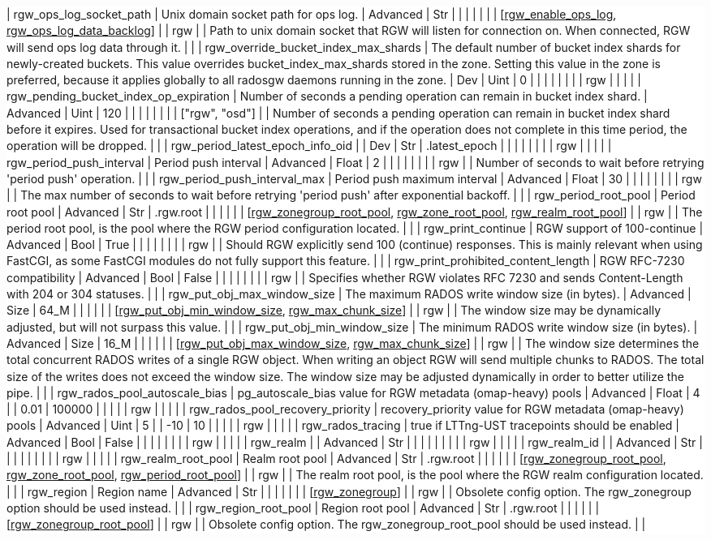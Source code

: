 | <span id="SP_rgw_ops_log_socket_path">rgw_ops_log_socket_path</span> |  Unix domain socket path for ops log. | Advanced | Str |  |  |  |  |  |  | [[rgw_enable_ops_log](/config/rgw/rgw.md#SP_rgw_enable_ops_log), [rgw_ops_log_data_backlog](/config/rgw/rgw.md#SP_rgw_ops_log_data_backlog)] |  | rgw |  | Path to unix domain socket that RGW will listen for connection on. When connected, RGW will send ops log data through it. |  |
| <span id="SP_rgw_override_bucket_index_max_shards">rgw_override_bucket_index_max_shards</span> |  The default number of bucket index shards for newly-created buckets. This value overrides bucket_index_max_shards stored in the zone. Setting this value in the zone is preferred, because it applies globally to all radosgw daemons running in the zone. | Dev | Uint | 0 |  |  |  |  |  |  |  | rgw |  |  |  |
| <span id="SP_rgw_pending_bucket_index_op_expiration">rgw_pending_bucket_index_op_expiration</span> |  Number of seconds a pending operation can remain in bucket index shard. | Advanced | Uint | 120 |  |  |  |  |  |  |  | ["rgw", "osd"] |  | Number of seconds a pending operation can remain in bucket index shard before it expires. Used for transactional bucket index operations, and if the operation does not complete in this time period, the operation will be dropped. |  |
| <span id="SP_rgw_period_latest_epoch_info_oid">rgw_period_latest_epoch_info_oid</span> |   | Dev | Str | .latest_epoch |  |  |  |  |  |  |  | rgw |  |  |  |
| <span id="SP_rgw_period_push_interval">rgw_period_push_interval</span> |  Period push interval | Advanced | Float | 2 |  |  |  |  |  |  |  | rgw |  | Number of seconds to wait before retrying 'period push' operation. |  |
| <span id="SP_rgw_period_push_interval_max">rgw_period_push_interval_max</span> |  Period push maximum interval | Advanced | Float | 30 |  |  |  |  |  |  |  | rgw |  | The max number of seconds to wait before retrying 'period push' after exponential backoff. |  |
| <span id="SP_rgw_period_root_pool">rgw_period_root_pool</span> |  Period root pool | Advanced | Str | .rgw.root |  |  |  |  |  | [[rgw_zonegroup_root_pool](/config/rgw/rgw.md#SP_rgw_zonegroup_root_pool), [rgw_zone_root_pool](/config/rgw/rgw.md#SP_rgw_zone_root_pool), [rgw_realm_root_pool](/config/rgw/rgw.md#SP_rgw_realm_root_pool)] |  | rgw |  | The period root pool, is the pool where the RGW period configuration located. |  |
| <span id="SP_rgw_print_continue">rgw_print_continue</span> |  RGW support of 100-continue | Advanced | Bool | True |  |  |  |  |  |  |  | rgw |  | Should RGW explicitly send 100 (continue) responses. This is mainly relevant when using FastCGI, as some FastCGI modules do not fully support this feature. |  |
| <span id="SP_rgw_print_prohibited_content_length">rgw_print_prohibited_content_length</span> |  RGW RFC-7230 compatibility | Advanced | Bool | False |  |  |  |  |  |  |  | rgw |  | Specifies whether RGW violates RFC 7230 and sends Content-Length with 204 or 304 statuses. |  |
| <span id="SP_rgw_put_obj_max_window_size">rgw_put_obj_max_window_size</span> |  The maximum RADOS write window size (in bytes). | Advanced | Size | 64_M |  |  |  |  |  | [[rgw_put_obj_min_window_size](/config/rgw/rgw.md#SP_rgw_put_obj_min_window_size), [rgw_max_chunk_size](/config/rgw/rgw.md#SP_rgw_max_chunk_size)] |  | rgw |  | The window size may be dynamically adjusted, but will not surpass this value. |  |
| <span id="SP_rgw_put_obj_min_window_size">rgw_put_obj_min_window_size</span> |  The minimum RADOS write window size (in bytes). | Advanced | Size | 16_M |  |  |  |  |  | [[rgw_put_obj_max_window_size](/config/rgw/rgw.md#SP_rgw_put_obj_max_window_size), [rgw_max_chunk_size](/config/rgw/rgw.md#SP_rgw_max_chunk_size)] |  | rgw |  | The window size determines the total concurrent RADOS writes of a single RGW object. When writing an object RGW will send multiple chunks to RADOS. The total size of the writes does not exceed the window size. The window size may be adjusted dynamically in order to better utilize the pipe. |  |
| <span id="SP_rgw_rados_pool_autoscale_bias">rgw_rados_pool_autoscale_bias</span> |  pg_autoscale_bias value for RGW metadata (omap-heavy) pools | Advanced | Float | 4 |  | 0.01 | 100000 |  |  |  |  | rgw |  |  |  |
| <span id="SP_rgw_rados_pool_recovery_priority">rgw_rados_pool_recovery_priority</span> |  recovery_priority value for RGW metadata (omap-heavy) pools | Advanced | Uint | 5 |  | -10 | 10 |  |  |  |  | rgw |  |  |  |
| <span id="SP_rgw_rados_tracing">rgw_rados_tracing</span> |  true if LTTng-UST tracepoints should be enabled | Advanced | Bool | False |  |  |  |  |  |  |  | rgw |  |  |  |
| <span id="SP_rgw_realm">rgw_realm</span> |   | Advanced | Str |  |  |  |  |  |  |  |  | rgw |  |  |  |
| <span id="SP_rgw_realm_id">rgw_realm_id</span> |   | Advanced | Str |  |  |  |  |  |  |  |  | rgw |  |  |  |
| <span id="SP_rgw_realm_root_pool">rgw_realm_root_pool</span> |  Realm root pool | Advanced | Str | .rgw.root |  |  |  |  |  | [[rgw_zonegroup_root_pool](/config/rgw/rgw.md#SP_rgw_zonegroup_root_pool), [rgw_zone_root_pool](/config/rgw/rgw.md#SP_rgw_zone_root_pool), [rgw_period_root_pool](/config/rgw/rgw.md#SP_rgw_period_root_pool)] |  | rgw |  | The realm root pool, is the pool where the RGW realm configuration located. |  |
| <span id="SP_rgw_region">rgw_region</span> |  Region name | Advanced | Str |  |  |  |  |  |  | [[rgw_zonegroup](/config/rgw/rgw.md#SP_rgw_zonegroup)] |  | rgw |  | Obsolete config option. The rgw_zonegroup option should be used instead. |  |
| <span id="SP_rgw_region_root_pool">rgw_region_root_pool</span> |  Region root pool | Advanced | Str | .rgw.root |  |  |  |  |  | [[rgw_zonegroup_root_pool](/config/rgw/rgw.md#SP_rgw_zonegroup_root_pool)] |  | rgw |  | Obsolete config option. The rgw_zonegroup_root_pool should be used instead. |  |